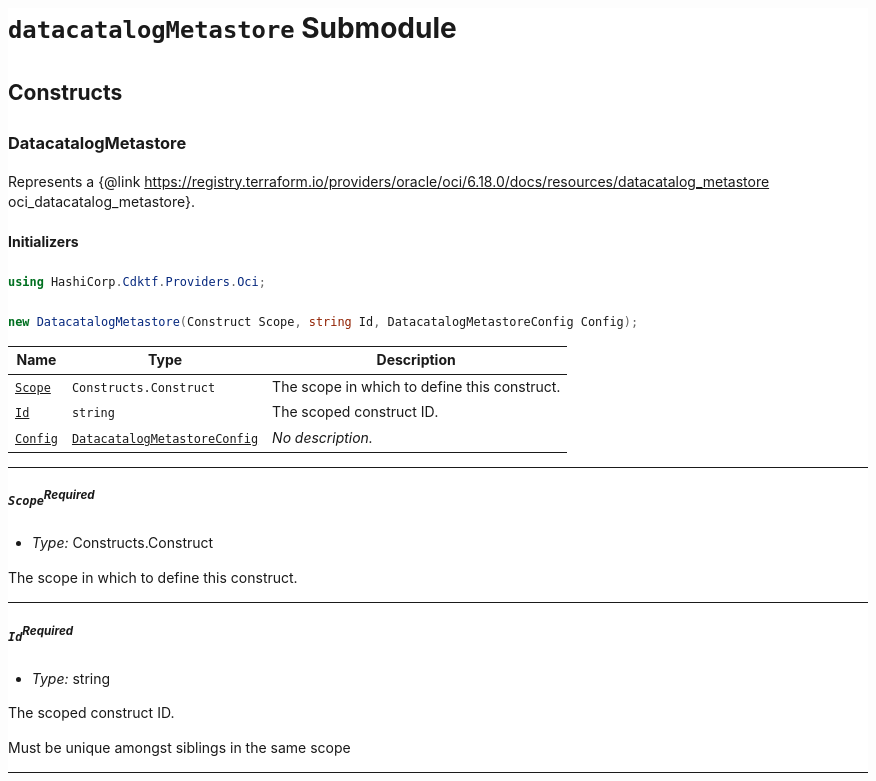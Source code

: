 # `datacatalogMetastore` Submodule <a name="`datacatalogMetastore` Submodule" id="rhizo-co-terraform-provider-oci.datacatalogMetastore"></a>

## Constructs <a name="Constructs" id="Constructs"></a>

### DatacatalogMetastore <a name="DatacatalogMetastore" id="rhizo-co-terraform-provider-oci.datacatalogMetastore.DatacatalogMetastore"></a>

Represents a {@link https://registry.terraform.io/providers/oracle/oci/6.18.0/docs/resources/datacatalog_metastore oci_datacatalog_metastore}.

#### Initializers <a name="Initializers" id="rhizo-co-terraform-provider-oci.datacatalogMetastore.DatacatalogMetastore.Initializer"></a>

```csharp
using HashiCorp.Cdktf.Providers.Oci;

new DatacatalogMetastore(Construct Scope, string Id, DatacatalogMetastoreConfig Config);
```

| **Name** | **Type** | **Description** |
| --- | --- | --- |
| <code><a href="#rhizo-co-terraform-provider-oci.datacatalogMetastore.DatacatalogMetastore.Initializer.parameter.scope">Scope</a></code> | <code>Constructs.Construct</code> | The scope in which to define this construct. |
| <code><a href="#rhizo-co-terraform-provider-oci.datacatalogMetastore.DatacatalogMetastore.Initializer.parameter.id">Id</a></code> | <code>string</code> | The scoped construct ID. |
| <code><a href="#rhizo-co-terraform-provider-oci.datacatalogMetastore.DatacatalogMetastore.Initializer.parameter.config">Config</a></code> | <code><a href="#rhizo-co-terraform-provider-oci.datacatalogMetastore.DatacatalogMetastoreConfig">DatacatalogMetastoreConfig</a></code> | *No description.* |

---

##### `Scope`<sup>Required</sup> <a name="Scope" id="rhizo-co-terraform-provider-oci.datacatalogMetastore.DatacatalogMetastore.Initializer.parameter.scope"></a>

- *Type:* Constructs.Construct

The scope in which to define this construct.

---

##### `Id`<sup>Required</sup> <a name="Id" id="rhizo-co-terraform-provider-oci.datacatalogMetastore.DatacatalogMetastore.Initializer.parameter.id"></a>

- *Type:* string

The scoped construct ID.

Must be unique amongst siblings in the same scope

---
